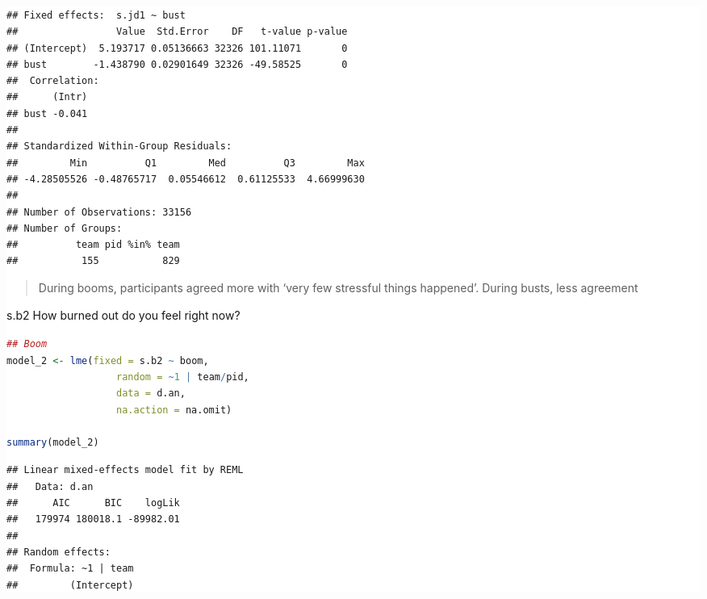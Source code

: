     ## Fixed effects:  s.jd1 ~ bust 
    ##                 Value  Std.Error    DF   t-value p-value
    ## (Intercept)  5.193717 0.05136663 32326 101.11071       0
    ## bust        -1.438790 0.02901649 32326 -49.58525       0
    ##  Correlation: 
    ##      (Intr)
    ## bust -0.041
    ## 
    ## Standardized Within-Group Residuals:
    ##         Min          Q1         Med          Q3         Max 
    ## -4.28505526 -0.48765717  0.05546612  0.61125533  4.66999630 
    ## 
    ## Number of Observations: 33156
    ## Number of Groups: 
    ##          team pid %in% team 
    ##           155           829

> During booms, participants agreed more with ‘very few stressful things
> happened’. During busts, less agreement

s.b2 How burned out do you feel right now?

``` r
## Boom
model_2 <- lme(fixed = s.b2 ~ boom,
                   random = ~1 | team/pid, 
                   data = d.an, 
                   na.action = na.omit)

summary(model_2)
```

    ## Linear mixed-effects model fit by REML
    ##   Data: d.an 
    ##      AIC      BIC    logLik
    ##   179974 180018.1 -89982.01
    ## 
    ## Random effects:
    ##  Formula: ~1 | team
    ##         (Intercept)